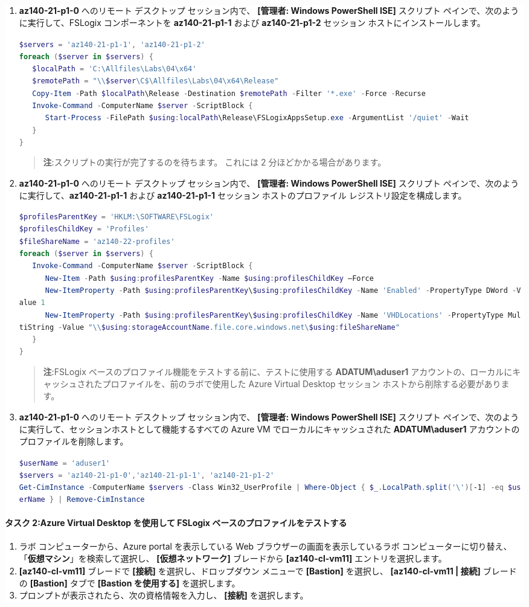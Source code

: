 1. **az140-21-p1-0** へのリモート デスクトップ セッション内で、 **[管理者: Windows PowerShell ISE]** スクリプト ペインで、次のように実行して、FSLogix コンポーネントを **az140-21-p1-1** および **az140-21-p1-2** セッション ホストにインストールします。

   ```powershell
   $servers = 'az140-21-p1-1', 'az140-21-p1-2'
   foreach ($server in $servers) {
      $localPath = 'C:\Allfiles\Labs\04\x64'
      $remotePath = "\\$server\C$\Allfiles\Labs\04\x64\Release"
      Copy-Item -Path $localPath\Release -Destination $remotePath -Filter '*.exe' -Force -Recurse
      Invoke-Command -ComputerName $server -ScriptBlock {
         Start-Process -FilePath $using:localPath\Release\FSLogixAppsSetup.exe -ArgumentList '/quiet' -Wait
      } 
   }
   ```

   > **注**:スクリプトの実行が完了するのを待ちます。 これには 2 分ほどかかる場合があります。

1. **az140-21-p1-0** へのリモート デスクトップ セッション内で、 **[管理者: Windows PowerShell ISE]** スクリプト ペインで、次のように実行して、**az140-21-p1-1** および **az140-21-p1-1** セッション ホストのプロファイル レジストリ設定を構成します。

   ```powershell
   $profilesParentKey = 'HKLM:\SOFTWARE\FSLogix'
   $profilesChildKey = 'Profiles'
   $fileShareName = 'az140-22-profiles'
   foreach ($server in $servers) {
      Invoke-Command -ComputerName $server -ScriptBlock {
         New-Item -Path $using:profilesParentKey -Name $using:profilesChildKey –Force
         New-ItemProperty -Path $using:profilesParentKey\$using:profilesChildKey -Name 'Enabled' -PropertyType DWord -Value 1
         New-ItemProperty -Path $using:profilesParentKey\$using:profilesChildKey -Name 'VHDLocations' -PropertyType MultiString -Value "\\$using:storageAccountName.file.core.windows.net\$using:fileShareName"
      }
   }
   ```

   > **注**:FSLogix ベースのプロファイル機能をテストする前に、テストに使用する **ADATUM\\aduser1** アカウントの、ローカルにキャッシュされたプロファイルを、前のラボで使用した Azure Virtual Desktop セッション ホストから削除する必要があります。

1. **az140-21-p1-0** へのリモート デスクトップ セッション内で、 **[管理者: Windows PowerShell ISE]** スクリプト ペインで、次のように実行して、セッションホストとして機能するすべての Azure VM でローカルにキャッシュされた **ADATUM\\aduser1** アカウントのプロファイルを削除します。

   ```powershell
   $userName = 'aduser1'
   $servers = 'az140-21-p1-0','az140-21-p1-1', 'az140-21-p1-2'
   Get-CimInstance -ComputerName $servers -Class Win32_UserProfile | Where-Object { $_.LocalPath.split('\')[-1] -eq $userName } | Remove-CimInstance
   ```

#### <a name="task-2-test-fslogix-based-profiles-with-azure-virtual-desktop"></a>タスク 2:Azure Virtual Desktop を使用して FSLogix ベースのプロファイルをテストする

1. ラボ コンピューターから、Azure portal を表示している Web ブラウザーの画面を表示しているラボ コンピューターに切り替え、「**仮想マシン**」を検索して選択し、 **[仮想ネットワーク]** ブレードから **[az140-cl-vm11]** エントリを選択します。
1. **[az140-cl-vm11]** ブレードで **[接続]** を選択し、ドロップダウン メニューで **[Bastion]** を選択し、 **[az140-cl-vm11 \| 接続]** ブレードの **[Bastion]** タブで **[Bastion を使用する]** を選択します。
1. プロンプトが表示されたら、次の資格情報を入力し、 **[接続]** を選択します。
